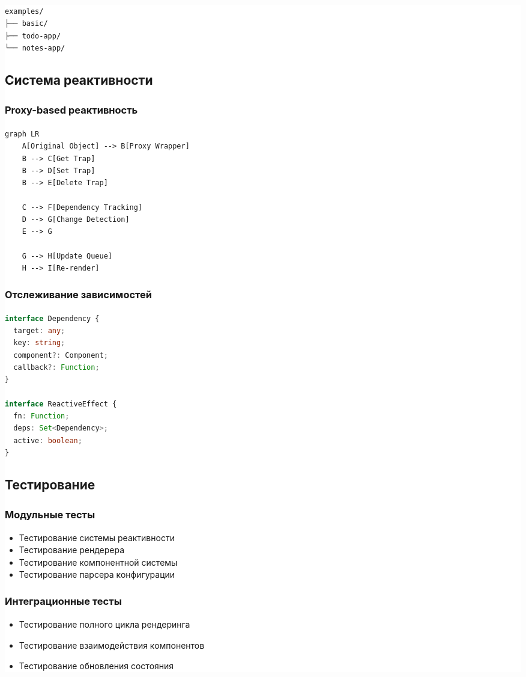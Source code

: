 ```
examples/
├── basic/
├── todo-app/
└── notes-app/
```

## Система реактивности

### Proxy-based реактивность

```mermaid
graph LR
    A[Original Object] --> B[Proxy Wrapper]
    B --> C[Get Trap]
    B --> D[Set Trap]
    B --> E[Delete Trap]
    
    C --> F[Dependency Tracking]
    D --> G[Change Detection]
    E --> G
    
    G --> H[Update Queue]
    H --> I[Re-render]
```

### Отслеживание зависимостей
```typescript
interface Dependency {
  target: any;
  key: string;
  component?: Component;
  callback?: Function;
}

interface ReactiveEffect {
  fn: Function;
  deps: Set<Dependency>;
  active: boolean;
}
```

## Тестирование

### Модульные тесты
- Тестирование системы реактивности
- Тестирование рендерера
- Тестирование компонентной системы
- Тестирование парсера конфигурации

### Интеграционные тесты
- Тестирование полного цикла рендеринга
- Тестирование взаимодействия компонентов
- Тестирование обновления состояния


  [key: string]: any;